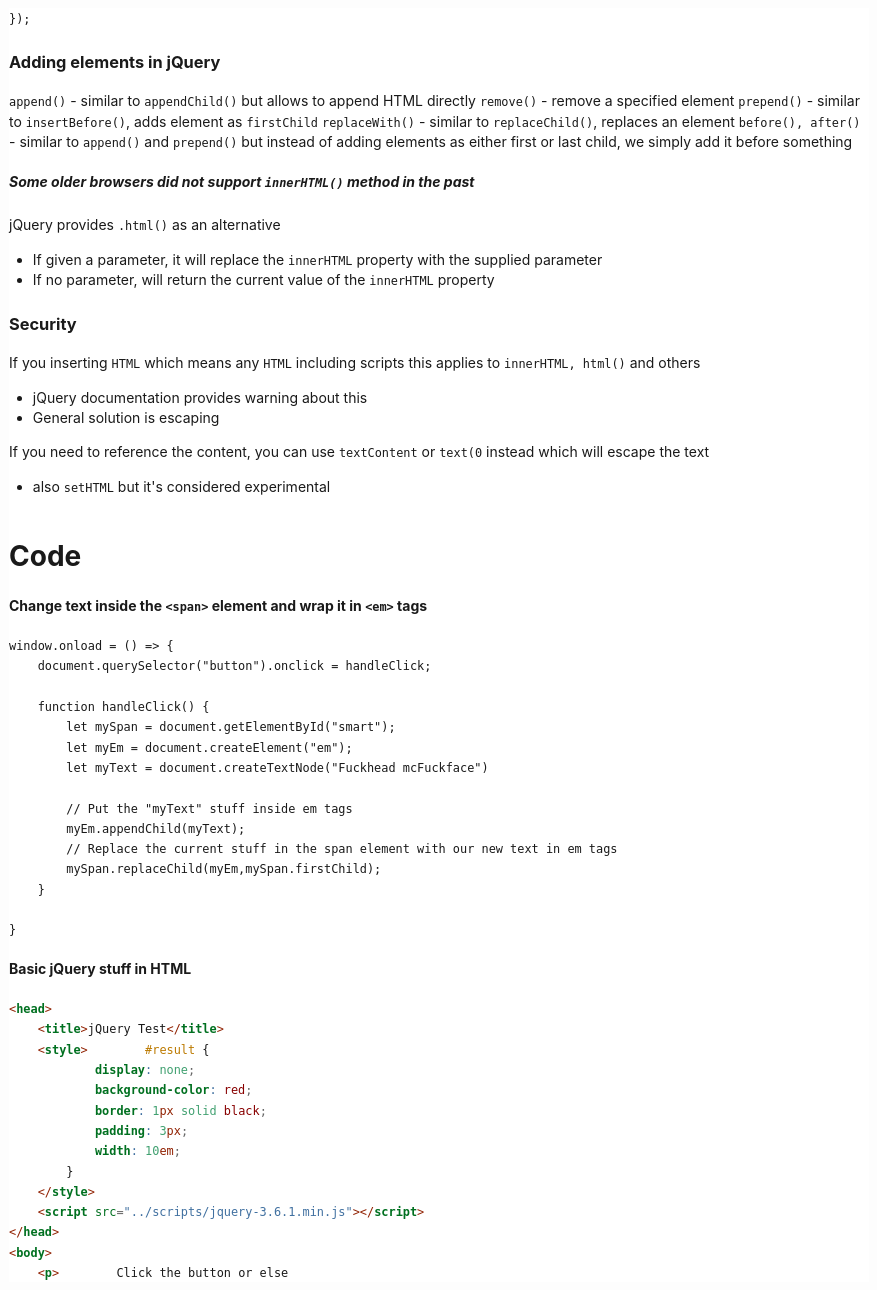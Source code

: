```JS
});
```
### Adding elements in jQuery
`append()` - similar to `appendChild()` but allows to append HTML directly
`remove()` - remove a specified element
`prepend()` - similar to `insertBefore()`, adds element as `firstChild`
`replaceWith()` - similar to `replaceChild()`, replaces an element
`before(), after()` - similar to `append()` and `prepend()` but instead of adding elements as either first or last child, we simply add it before something

##### Some older browsers did not support `innerHTML()` method in the past
jQuery provides `.html()` as an alternative
- If given a parameter, it will replace the `innerHTML` property with the supplied parameter
- If no parameter, will return the current value of the `innerHTML` property
### Security
If you inserting `HTML` which means any `HTML` including scripts this applies to `innerHTML, html()` and others
- jQuery documentation provides warning about this
- General solution is escaping

If you need to reference the content, you can use `textContent` or `text(0` instead which will escape the text
- also `setHTML` but it's considered experimental
# Code
#### Change text inside the `<span>` element and wrap it in `<em>` tags
```JS
window.onload = () => {  
    document.querySelector("button").onclick = handleClick;  
  
    function handleClick() {  
        let mySpan = document.getElementById("smart");  
        let myEm = document.createElement("em");  
        let myText = document.createTextNode("Fuckhead mcFuckface")  

		// Put the "myText" stuff inside em tags
        myEm.appendChild(myText); 
		// Replace the current stuff in the span element with our new text in em tags
        mySpan.replaceChild(myEm,mySpan.firstChild);  
    }  
  
}
```
#### Basic jQuery stuff in HTML
```HTML
<head>
    <title>jQuery Test</title>  
    <style>        #result {  
            display: none;  
            background-color: red;  
            border: 1px solid black;  
            padding: 3px;  
            width: 10em;  
        }  
    </style>  
    <script src="../scripts/jquery-3.6.1.min.js"></script>  
</head>  
<body>  
    <p>        Click the button or else  
```